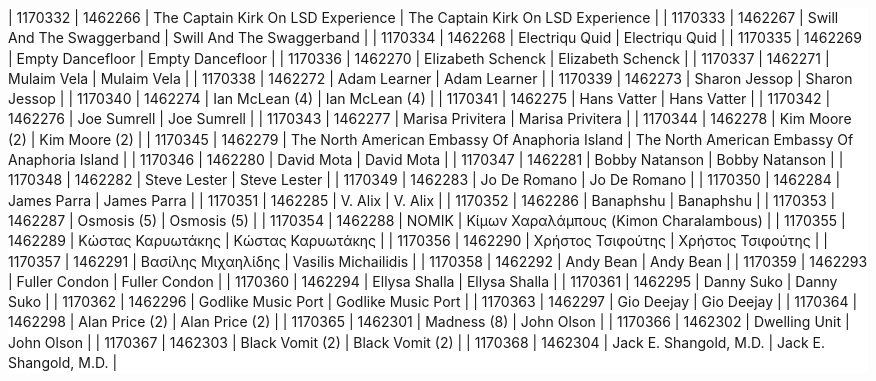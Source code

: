 | 1170332 | 1462266 | The Captain Kirk On LSD Experience | The Captain Kirk On LSD Experience |
| 1170333 | 1462267 | Swill And The Swaggerband | Swill And The Swaggerband |
| 1170334 | 1462268 | Electriqu Quid | Electriqu Quid |
| 1170335 | 1462269 | Empty Dancefloor | Empty Dancefloor |
| 1170336 | 1462270 | Elizabeth Schenck | Elizabeth Schenck |
| 1170337 | 1462271 | Mulaim Vela | Mulaim Vela |
| 1170338 | 1462272 | Adam Learner | Adam Learner |
| 1170339 | 1462273 | Sharon Jessop | Sharon Jessop |
| 1170340 | 1462274 | Ian McLean (4) | Ian McLean (4) |
| 1170341 | 1462275 | Hans Vatter | Hans Vatter |
| 1170342 | 1462276 | Joe Sumrell | Joe Sumrell |
| 1170343 | 1462277 | Marisa Privitera | Marisa Privitera |
| 1170344 | 1462278 | Kim Moore (2) | Kim Moore (2) |
| 1170345 | 1462279 | The North American Embassy Of Anaphoria Island | The North American Embassy Of Anaphoria Island |
| 1170346 | 1462280 | David Mota | David Mota |
| 1170347 | 1462281 | Bobby Natanson | Bobby Natanson |
| 1170348 | 1462282 | Steve Lester | Steve Lester |
| 1170349 | 1462283 | Jo De Romano | Jo De Romano |
| 1170350 | 1462284 | James Parra | James Parra |
| 1170351 | 1462285 | V. Alix | V. Alix |
| 1170352 | 1462286 | Banaphshu | Banaphshu |
| 1170353 | 1462287 | Osmosis (5) | Osmosis (5) |
| 1170354 | 1462288 | NOMIK | Κίμων Χαραλάμπους (Kimon Charalambous) |
| 1170355 | 1462289 | Κώστας Καρυωτάκης | Κώστας Καρυωτάκης |
| 1170356 | 1462290 | Χρήστος Τσιφούτης | Χρήστος Τσιφούτης |
| 1170357 | 1462291 | Βασίλης Μιχαηλίδης | Vasilis Michailidis |
| 1170358 | 1462292 | Andy Bean | Andy Bean |
| 1170359 | 1462293 | Fuller Condon | Fuller Condon |
| 1170360 | 1462294 | Ellysa Shalla | Ellysa Shalla |
| 1170361 | 1462295 | Danny Suko | Danny Suko |
| 1170362 | 1462296 | Godlike Music Port | Godlike Music Port |
| 1170363 | 1462297 | Gio Deejay | Gio Deejay |
| 1170364 | 1462298 | Alan Price (2) | Alan Price (2) |
| 1170365 | 1462301 | Madness (8) | John Olson |
| 1170366 | 1462302 | Dwelling Unit | John Olson |
| 1170367 | 1462303 | Black Vomit (2) | Black Vomit (2) |
| 1170368 | 1462304 | Jack E. Shangold, M.D. | Jack E. Shangold, M.D. |